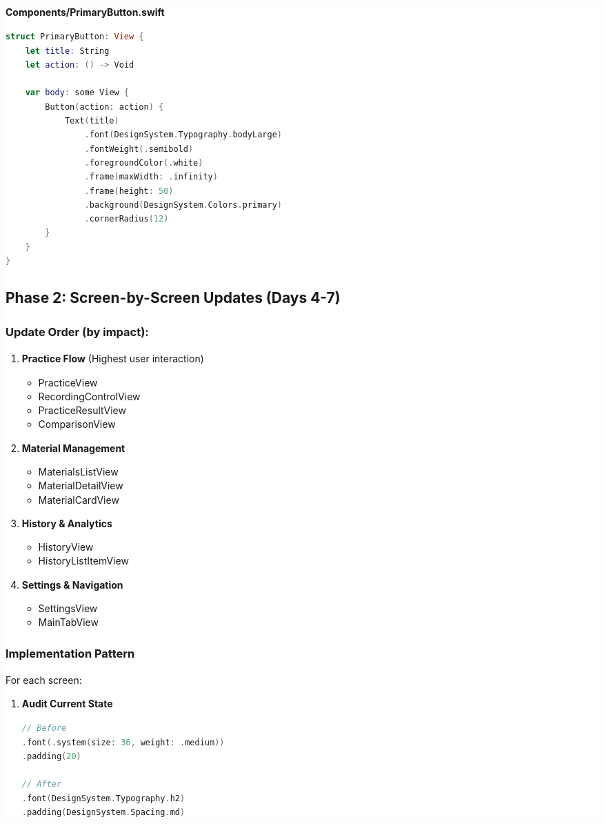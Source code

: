 **Components/PrimaryButton.swift**
```swift
struct PrimaryButton: View {
    let title: String
    let action: () -> Void
    
    var body: some View {
        Button(action: action) {
            Text(title)
                .font(DesignSystem.Typography.bodyLarge)
                .fontWeight(.semibold)
                .foregroundColor(.white)
                .frame(maxWidth: .infinity)
                .frame(height: 50)
                .background(DesignSystem.Colors.primary)
                .cornerRadius(12)
        }
    }
}
```

## Phase 2: Screen-by-Screen Updates (Days 4-7)

### Update Order (by impact):

1. **Practice Flow** (Highest user interaction)
   - PracticeView
   - RecordingControlView
   - PracticeResultView
   - ComparisonView

2. **Material Management**
   - MaterialsListView
   - MaterialDetailView
   - MaterialCardView

3. **History & Analytics**
   - HistoryView
   - HistoryListItemView

4. **Settings & Navigation**
   - SettingsView
   - MainTabView

### Implementation Pattern

For each screen:

1. **Audit Current State**
   ```swift
   // Before
   .font(.system(size: 36, weight: .medium))
   .padding(20)
   
   // After
   .font(DesignSystem.Typography.h2)
   .padding(DesignSystem.Spacing.md)
   ```
